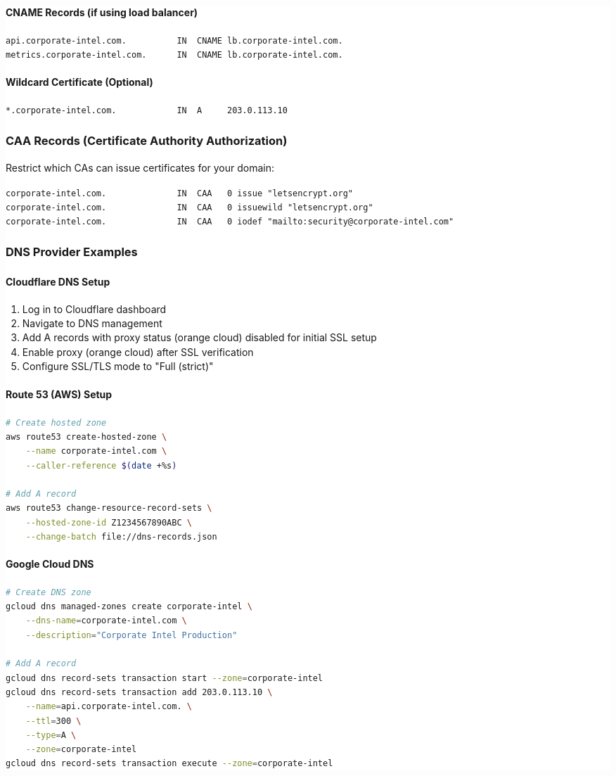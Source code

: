 #### CNAME Records (if using load balancer)
```dns
api.corporate-intel.com.          IN  CNAME lb.corporate-intel.com.
metrics.corporate-intel.com.      IN  CNAME lb.corporate-intel.com.
```

#### Wildcard Certificate (Optional)
```dns
*.corporate-intel.com.            IN  A     203.0.113.10
```

### CAA Records (Certificate Authority Authorization)
Restrict which CAs can issue certificates for your domain:

```dns
corporate-intel.com.              IN  CAA   0 issue "letsencrypt.org"
corporate-intel.com.              IN  CAA   0 issuewild "letsencrypt.org"
corporate-intel.com.              IN  CAA   0 iodef "mailto:security@corporate-intel.com"
```

### DNS Provider Examples

#### Cloudflare DNS Setup
1. Log in to Cloudflare dashboard
2. Navigate to DNS management
3. Add A records with proxy status (orange cloud) disabled for initial SSL setup
4. Enable proxy (orange cloud) after SSL verification
5. Configure SSL/TLS mode to "Full (strict)"

#### Route 53 (AWS) Setup
```bash
# Create hosted zone
aws route53 create-hosted-zone \
    --name corporate-intel.com \
    --caller-reference $(date +%s)

# Add A record
aws route53 change-resource-record-sets \
    --hosted-zone-id Z1234567890ABC \
    --change-batch file://dns-records.json
```

#### Google Cloud DNS
```bash
# Create DNS zone
gcloud dns managed-zones create corporate-intel \
    --dns-name=corporate-intel.com \
    --description="Corporate Intel Production"

# Add A record
gcloud dns record-sets transaction start --zone=corporate-intel
gcloud dns record-sets transaction add 203.0.113.10 \
    --name=api.corporate-intel.com. \
    --ttl=300 \
    --type=A \
    --zone=corporate-intel
gcloud dns record-sets transaction execute --zone=corporate-intel
```
